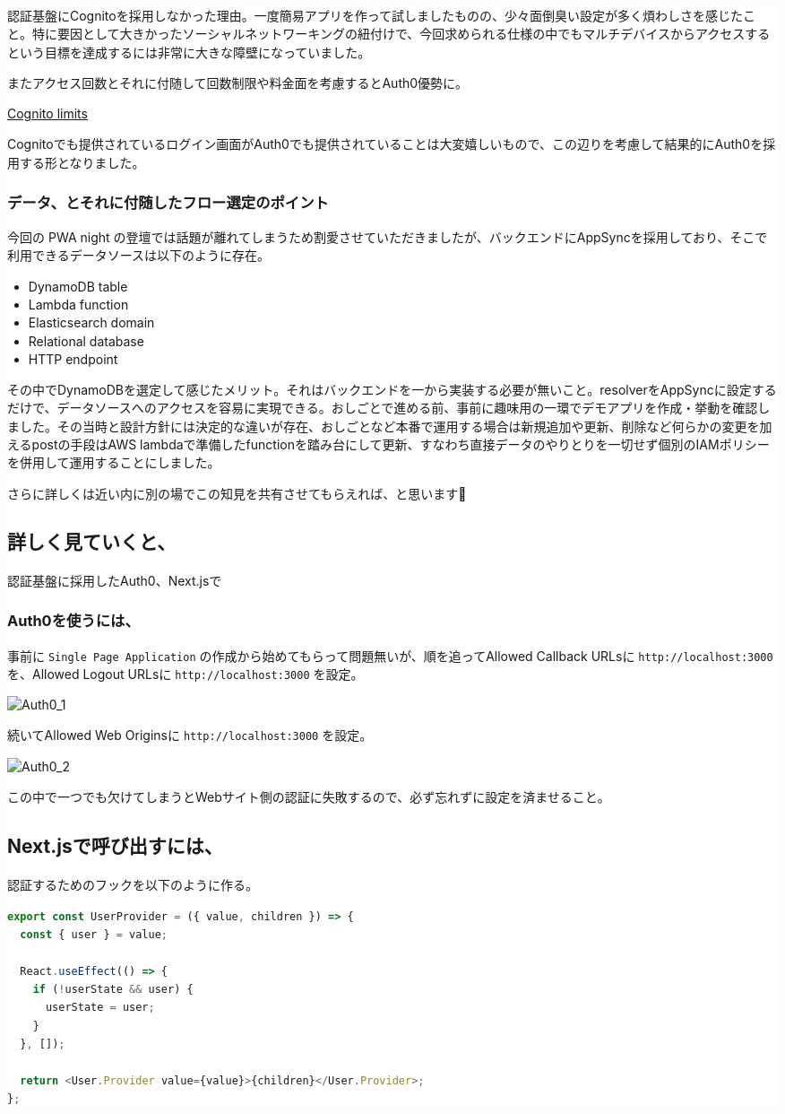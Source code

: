 認証基盤にCognitoを採用しなかった理由。一度簡易アプリを作って試しましたものの、少々面倒臭い設定が多く煩わしさを感じたこと。特に要因として大きかったソーシャルネットワーキングの紐付けで、今回求められる仕様の中でもマルチデバイスからアクセスするという目標を達成するには非常に大きな障壁になっていました。

またアクセス回数とそれに付随して回数制限や料金面を考慮するとAuth0優勢に。

<a class="link-preview" href="https://docs.aws.amazon.com/ja_jp/cognito/latest/developerguide/limits.html">Cognito limits</a>

Cognitoでも提供されているログイン画面がAuth0でも提供されていることは大変嬉しいもので、この辺りを考慮して結果的にAuth0を採用する形となりました。

### データ、とそれに付随したフロー選定のポイント

今回の PWA night の登壇では話題が離れてしまうため割愛させていただきましたが、バックエンドにAppSyncを採用しており、そこで利用できるデータソースは以下のように存在。

- DynamoDB table
- Lambda function
- Elasticsearch domain
- Relational database
- HTTP endpoint

その中でDynamoDBを選定して感じたメリット。それはバックエンドを一から実装する必要が無いこと。resolverをAppSyncに設定するだけで、データソースへのアクセスを容易に実現できる。おしごとで進める前、事前に趣味用の一環でデモアプリを作成・挙動を確認しました。その当時と設計方針には決定的な違いが存在、おしごとなど本番で運用する場合は新規追加や更新、削除など何らかの変更を加えるpostの手段はAWS lambdaで準備したfunctionを踏み台にして更新、すなわち直接データのやりとりを一切せず個別のIAMポリシーを併用して運用することにしました。

さらに詳しくは近い内に別の場でこの知見を共有させてもらえれば、と思います🙏

## 詳しく見ていくと、

認証基盤に採用したAuth0、Next.jsで

### Auth0を使うには、

事前に `Single Page Application` の作成から始めてもらって問題無いが、順を追ってAllowed Callback URLsに `http://localhost:3000` を、Allowed Logout URLsに `http://localhost:3000` を設定。

![Auth0_1](//images.ctfassets.net/gzkue3szf85p/6Nk9CK1KwdWrOeGRHknSYx/4f567417770a17b3878fb976ee723545/Auth0_1.png)

続いてAllowed Web Originsに `http://localhost:3000` を設定。

![Auth0_2](//images.ctfassets.net/gzkue3szf85p/6dTwfxLPdT9MiqPRr3rsWi/82045118a3d5edaa152a248942d57905/Auth0_2.png)

この中で一つでも欠けてしまうとWebサイト側の認証に失敗するので、必ず忘れずに設定を済ませること。

## Next.jsで呼び出すには、

認証するためのフックを以下のように作る。

```js
export const UserProvider = ({ value, children }) => {
  const { user } = value;

  React.useEffect(() => {
    if (!userState && user) {
      userState = user;
    }
  }, []);

  return <User.Provider value={value}>{children}</User.Provider>;
};
```
